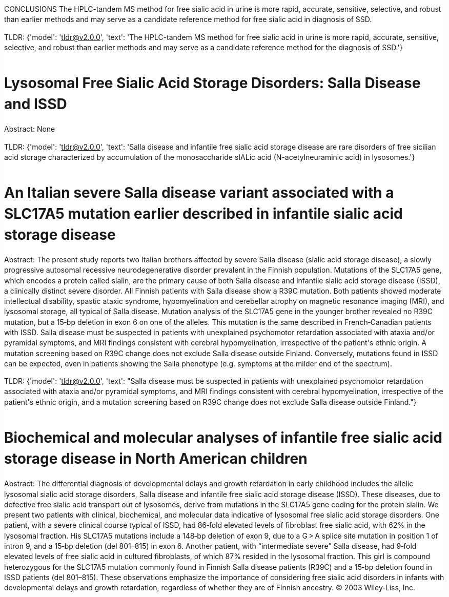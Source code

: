 
CONCLUSIONS
The HPLC-tandem MS method for free sialic acid in urine is more rapid, accurate, sensitive, selective, and robust than earlier methods and may serve as a candidate reference method for free sialic acid in diagnosis of SSD.

TLDR: {'model': 'tldr@v2.0.0', 'text': 'The HPLC-tandem MS method for free sialic acid in urine is more rapid, accurate, sensitive, selective, and robust than earlier methods and may serve as a candidate reference method for the diagnosis of SSD.'}

# Lysosomal Free Sialic Acid Storage Disorders: Salla Disease and ISSD

Abstract: None

TLDR: {'model': 'tldr@v2.0.0', 'text': 'Salla disease and infantile free sialic acid storage disease are rare disorders of free sicilian acid storage characterized by accumulation of the monosaccharide sIALic acid (N-acetylneuraminic acid) in lysosomes.'}

# An Italian severe Salla disease variant associated with a SLC17A5 mutation earlier described in infantile sialic acid storage disease

Abstract: The present study reports two Italian brothers affected by severe Salla disease (sialic acid storage disease), a slowly progressive autosomal recessive neurodegenerative disorder prevalent in the Finnish population. Mutations of the SLC17A5 gene, which encodes a protein called sialin, are the primary cause of both Salla disease and infantile sialic acid storage disease (ISSD), a clinically distinct severe disorder. All Finnish patients with Salla disease show a R39C mutation. Both patients showed moderate intellectual disability, spastic ataxic syndrome, hypomyelination and cerebellar atrophy on magnetic resonance imaging (MRI), and lysosomal storage, all typical of Salla disease. Mutation analysis of the SLC17A5 gene in the younger brother revealed no R39C mutation, but a 15‐bp deletion in exon 6 on one of the alleles. This mutation is the same described in French‐Canadian patients with ISSD. Salla disease must be suspected in patients with unexplained psychomotor retardation associated with ataxia and/or pyramidal symptoms, and MRI findings consistent with cerebral hypomyelination, irrespective of the patient's ethnic origin. A mutation screening based on R39C change does not exclude Salla disease outside Finland. Conversely, mutations found in ISSD can be expected, even in patients showing the Salla phenotype (e.g. symptoms at the milder end of the spectrum).

TLDR: {'model': 'tldr@v2.0.0', 'text': "Salla disease must be suspected in patients with unexplained psychomotor retardation associated with ataxia and/or pyramidal symptoms, and MRI findings consistent with cerebral hypomyelination, irrespective of the patient's ethnic origin, and a mutation screening based on R39C change does not exclude Salla disease outside Finland."}

# Biochemical and molecular analyses of infantile free sialic acid storage disease in North American children

Abstract: The differential diagnosis of developmental delays and growth retardation in early childhood includes the allelic lysosomal sialic acid storage disorders, Salla disease and infantile free sialic acid storage disease (ISSD). These diseases, due to defective free sialic acid transport out of lysosomes, derive from mutations in the SLC17A5 gene coding for the protein sialin. We present two patients with clinical, biochemical, and molecular data indicative of lysosomal free sialic acid storage disorders. One patient, with a severe clinical course typical of ISSD, had 86‐fold elevated levels of fibroblast free sialic acid, with 62% in the lysosomal fraction. His SLC17A5 mutations include a 148‐bp deletion of exon 9, due to a G > A splice site mutation in position 1 of intron 9, and a 15‐bp deletion (del 801–815) in exon 6. Another patient, with “intermediate severe” Salla disease, had 9‐fold elevated levels of free sialic acid in cultured fibroblasts, of which 87% resided in the lysosomal fraction. This girl is compound heterozygous for the SLC17A5 mutation commonly found in Finnish Salla disease patients (R39C) and a 15‐bp deletion found in ISSD patients (del 801–815). These observations emphasize the importance of considering free sialic acid disorders in infants with developmental delays and growth retardation, regardless of whether they are of Finnish ancestry. © 2003 Wiley‐Liss, Inc.
